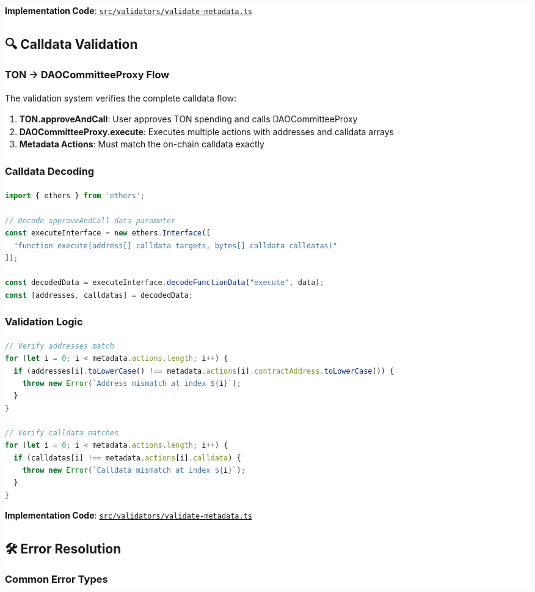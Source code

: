 **Implementation Code**: [`src/validators/validate-metadata.ts`](../src/validators/validate-metadata.ts#L150-L200)

## 🔍 Calldata Validation

### TON → DAOCommitteeProxy Flow

The validation system verifies the complete calldata flow:

1. **TON.approveAndCall**: User approves TON spending and calls DAOCommitteeProxy
2. **DAOCommitteeProxy.execute**: Executes multiple actions with addresses and calldata arrays
3. **Metadata Actions**: Must match the on-chain calldata exactly

### Calldata Decoding

```typescript
import { ethers } from 'ethers';

// Decode approveAndCall data parameter
const executeInterface = new ethers.Interface([
  "function execute(address[] calldata targets, bytes[] calldata calldatas)"
]);

const decodedData = executeInterface.decodeFunctionData("execute", data);
const [addresses, calldatas] = decodedData;
```

### Validation Logic

```typescript
// Verify addresses match
for (let i = 0; i < metadata.actions.length; i++) {
  if (addresses[i].toLowerCase() !== metadata.actions[i].contractAddress.toLowerCase()) {
    throw new Error(`Address mismatch at index ${i}`);
  }
}

// Verify calldata matches
for (let i = 0; i < metadata.actions.length; i++) {
  if (calldatas[i] !== metadata.actions[i].calldata) {
    throw new Error(`Calldata mismatch at index ${i}`);
  }
}
```

**Implementation Code**: [`src/validators/validate-metadata.ts`](../src/validators/validate-metadata.ts#L200-L250)

## 🛠️ Error Resolution

### Common Error Types

